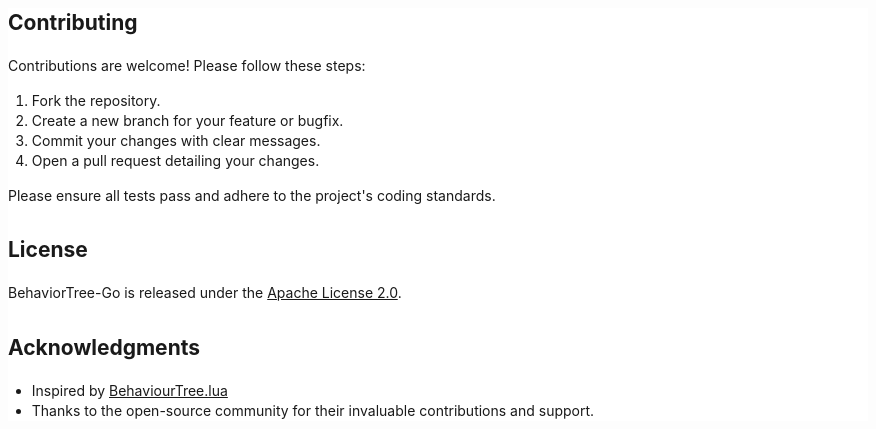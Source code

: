 ## Contributing

Contributions are welcome! Please follow these steps:

1. Fork the repository.
2. Create a new branch for your feature or bugfix.
3. Commit your changes with clear messages.
4. Open a pull request detailing your changes.

Please ensure all tests pass and adhere to the project's coding standards.

## License

BehaviorTree-Go is released under the [Apache License 2.0](LICENSE).

## Acknowledgments

- Inspired by [BehaviourTree.lua](https://github.com/tanema/behaviourtree.lua)
- Thanks to the open-source community for their invaluable contributions and support.
